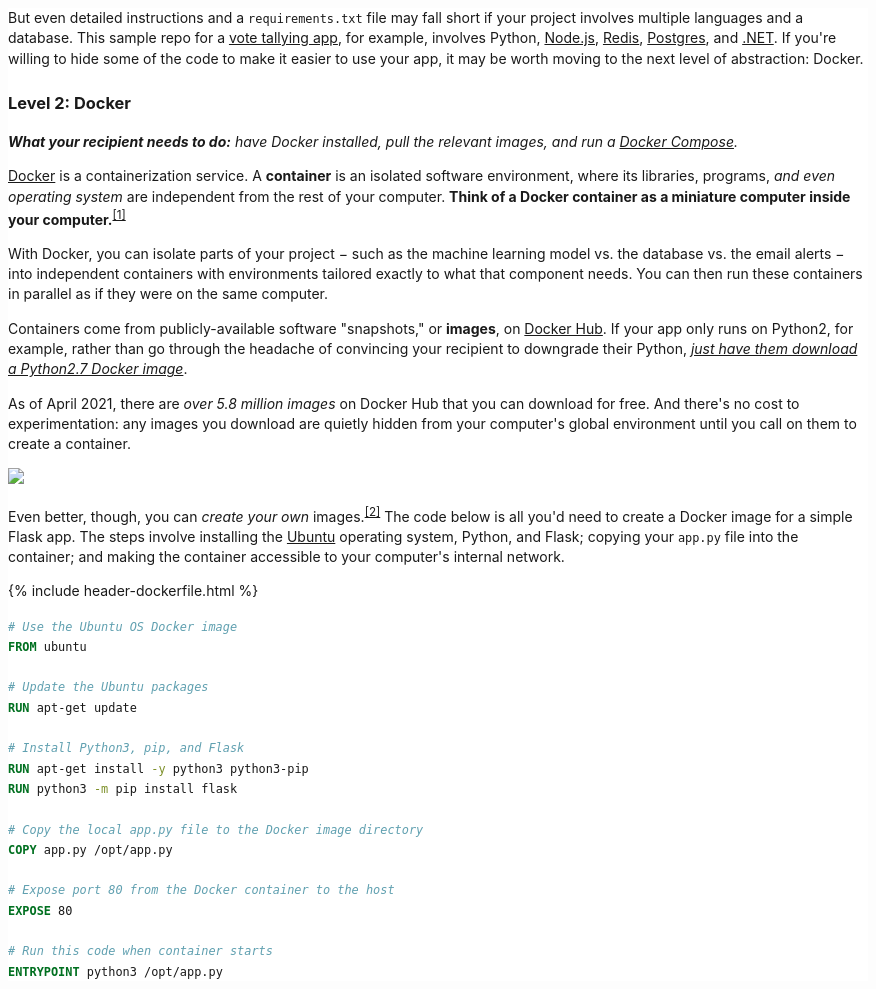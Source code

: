 But even detailed instructions and a `requirements.txt` file may fall short if your project involves multiple languages and a database. This sample repo for a [vote tallying app](https://github.com/dockersamples/example-voting-app), for example, involves Python, [Node.js](https://nodejs.org/en/about/), [Redis](https://aws.amazon.com/redis/), [Postgres](https://www.postgresql.org/), and [.NET](https://dotnet.microsoft.com/learn/dotnet/what-is-dotnet). If you're willing to hide some of the code to make it easier to use your app, it may be worth moving to the next level of abstraction: Docker.

### Level 2: Docker
_**What your recipient needs to do:** have Docker installed, pull the relevant images, and run a [Docker Compose](https://docs.docker.com/compose/)._

[Docker](https://docs.docker.com/get-started/overview/) is a containerization service. A **container** is an isolated software environment, where its libraries, programs, *and even operating system* are independent from the rest of your computer. **Think of a Docker container as a miniature computer inside your computer.**<sup>[[1]](#1-level-2-docker)</sup>

With Docker, you can isolate parts of your project $-$ such as the machine learning model vs. the database vs. the email alerts $-$ into independent containers with environments tailored exactly to what that component needs. You can then run these containers in parallel as if they were on the same computer.

Containers come from publicly-available software "snapshots," or **images**, on [Docker Hub](https://hub.docker.com/). If your app only runs on Python2, for example, rather than go through the headache of convincing your recipient to downgrade their Python, [*just have them download a Python2.7 Docker image*](https://hub.docker.com/search?q=python2.7&type=image).

As of April 2021, there are *over 5.8 million images* on Docker Hub that you can download for free. And there's no cost to experimentation: any images you download are quietly hidden from your computer's global environment until you call on them to create a container.

<img src = "{{ site.baseurl }}/images/data_engineering/sharing/dockerhub.png" loading="lazy">

Even better, though, you can *create your own* images.<sup>[[2]](#2-level-2-docker)</sup> The code below is all you'd need to create a Docker image for a simple Flask app. The steps involve installing the [Ubuntu](https://en.wikipedia.org/wiki/Ubuntu) operating system, Python, and Flask; copying your `app.py` file into the container; and making the container accessible to your computer's internal network.

{% include header-dockerfile.html %}
```dockerfile
# Use the Ubuntu OS Docker image
FROM ubuntu

# Update the Ubuntu packages
RUN apt-get update

# Install Python3, pip, and Flask
RUN apt-get install -y python3 python3-pip
RUN python3 -m pip install flask

# Copy the local app.py file to the Docker image directory
COPY app.py /opt/app.py

# Expose port 80 from the Docker container to the host
EXPOSE 80

# Run this code when container starts
ENTRYPOINT python3 /opt/app.py
```
